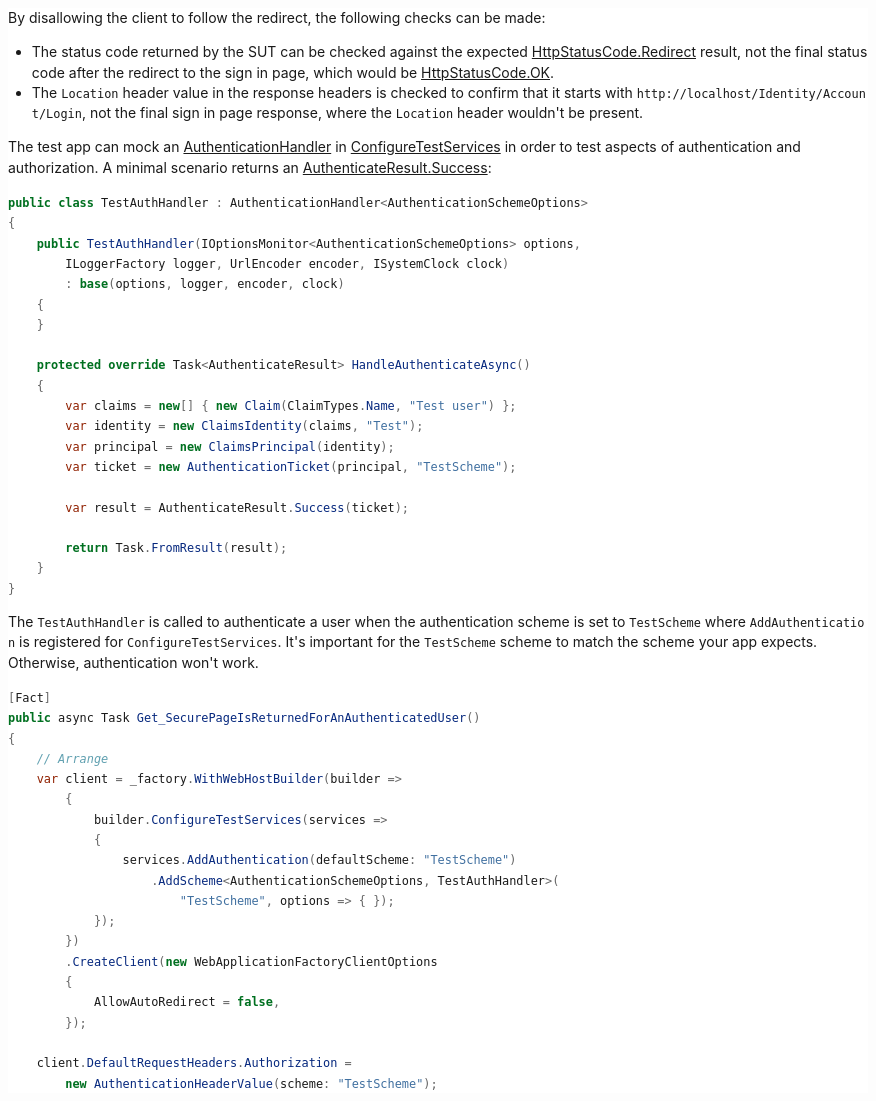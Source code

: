By disallowing the client to follow the redirect, the following checks can be made:

- The status code returned by the SUT can be checked against the expected [HttpStatusCode.Redirect](https://learn.microsoft.com/en-us/dotnet/api/system.net.httpstatuscode#system-net-httpstatuscode-redirect) result, not the final status code after the redirect to the sign in page, which would be [HttpStatusCode.OK](https://learn.microsoft.com/en-us/dotnet/api/system.net.httpstatuscode#system-net-httpstatuscode-ok).
- The `Location` header value in the response headers is checked to confirm that it starts with `http://localhost/Identity/Account/Login`, not the final sign in page response, where the `Location` header wouldn't be present.

The test app can mock an [AuthenticationHandler](https://learn.microsoft.com/en-us/dotnet/api/microsoft.aspnetcore.authentication.authenticationhandler-1) in [ConfigureTestServices](https://learn.microsoft.com/en-us/dotnet/api/microsoft.aspnetcore.testhost.webhostbuilderextensions.configuretestservices) in order to test aspects of authentication and authorization. A minimal scenario returns an [AuthenticateResult.Success](https://learn.microsoft.com/en-us/dotnet/api/microsoft.aspnetcore.authentication.authenticateresult.success):

```csharp
public class TestAuthHandler : AuthenticationHandler<AuthenticationSchemeOptions>
{
    public TestAuthHandler(IOptionsMonitor<AuthenticationSchemeOptions> options,
        ILoggerFactory logger, UrlEncoder encoder, ISystemClock clock)
        : base(options, logger, encoder, clock)
    {
    }

    protected override Task<AuthenticateResult> HandleAuthenticateAsync()
    {
        var claims = new[] { new Claim(ClaimTypes.Name, "Test user") };
        var identity = new ClaimsIdentity(claims, "Test");
        var principal = new ClaimsPrincipal(identity);
        var ticket = new AuthenticationTicket(principal, "TestScheme");

        var result = AuthenticateResult.Success(ticket);

        return Task.FromResult(result);
    }
}
```

The `TestAuthHandler` is called to authenticate a user when the authentication scheme is set to `TestScheme` where `AddAuthentication` is registered for `ConfigureTestServices`. It's important for the `TestScheme` scheme to match the scheme your app expects. Otherwise, authentication won't work.

```csharp
[Fact]
public async Task Get_SecurePageIsReturnedForAnAuthenticatedUser()
{
    // Arrange
    var client = _factory.WithWebHostBuilder(builder =>
        {
            builder.ConfigureTestServices(services =>
            {
                services.AddAuthentication(defaultScheme: "TestScheme")
                    .AddScheme<AuthenticationSchemeOptions, TestAuthHandler>(
                        "TestScheme", options => { });
            });
        })
        .CreateClient(new WebApplicationFactoryClientOptions
        {
            AllowAutoRedirect = false,
        });

    client.DefaultRequestHeaders.Authorization =
        new AuthenticationHeaderValue(scheme: "TestScheme");
```